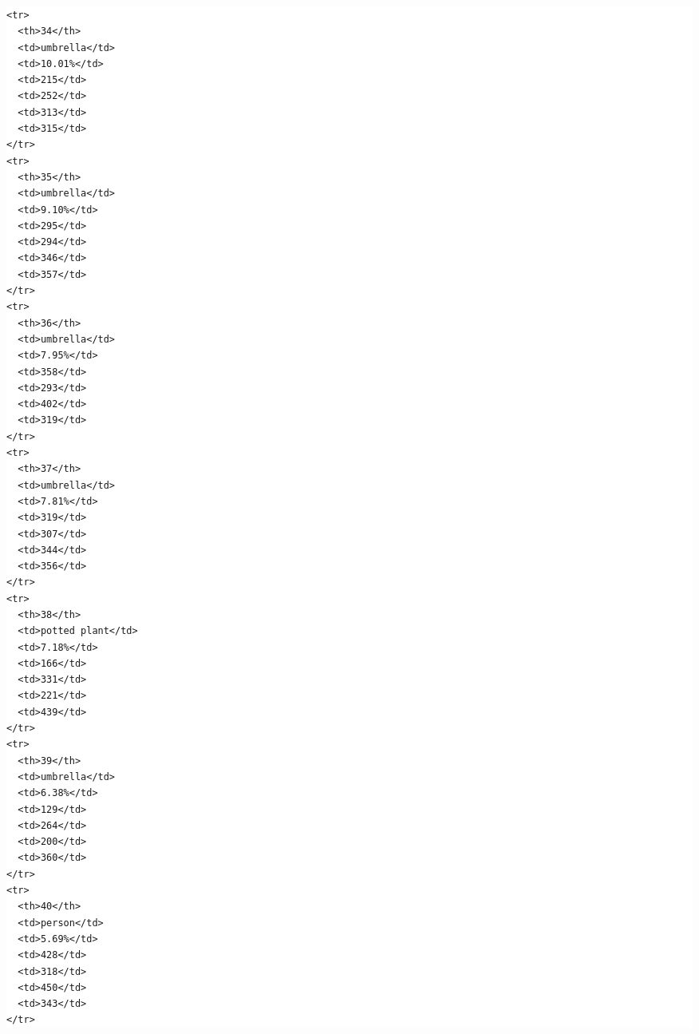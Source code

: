     <tr>
      <th>34</th>
      <td>umbrella</td>
      <td>10.01%</td>
      <td>215</td>
      <td>252</td>
      <td>313</td>
      <td>315</td>
    </tr>
    <tr>
      <th>35</th>
      <td>umbrella</td>
      <td>9.10%</td>
      <td>295</td>
      <td>294</td>
      <td>346</td>
      <td>357</td>
    </tr>
    <tr>
      <th>36</th>
      <td>umbrella</td>
      <td>7.95%</td>
      <td>358</td>
      <td>293</td>
      <td>402</td>
      <td>319</td>
    </tr>
    <tr>
      <th>37</th>
      <td>umbrella</td>
      <td>7.81%</td>
      <td>319</td>
      <td>307</td>
      <td>344</td>
      <td>356</td>
    </tr>
    <tr>
      <th>38</th>
      <td>potted plant</td>
      <td>7.18%</td>
      <td>166</td>
      <td>331</td>
      <td>221</td>
      <td>439</td>
    </tr>
    <tr>
      <th>39</th>
      <td>umbrella</td>
      <td>6.38%</td>
      <td>129</td>
      <td>264</td>
      <td>200</td>
      <td>360</td>
    </tr>
    <tr>
      <th>40</th>
      <td>person</td>
      <td>5.69%</td>
      <td>428</td>
      <td>318</td>
      <td>450</td>
      <td>343</td>
    </tr>
  </tbody>